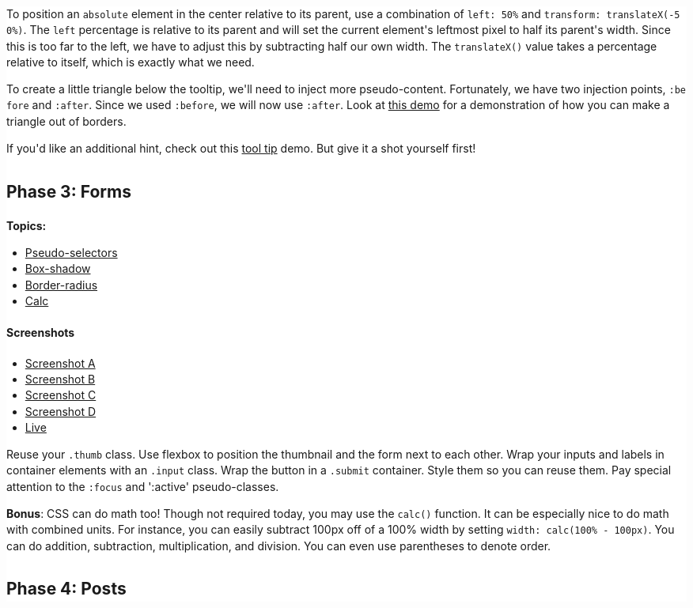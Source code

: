 To position an `absolute` element in the center relative to its parent, use a
combination of `left: 50%` and `transform: translateX(-50%)`. The `left`
percentage is relative to its parent and will set the current element's
leftmost pixel to half its parent's width. Since this is too far to the left, we
have to adjust this by subtracting half our own width. The `translateX()` value
takes a percentage relative to itself, which is exactly what we need.

To create a little triangle below the tooltip, we'll need to inject more
pseudo-content. Fortunately, we have two injection points, `:before` and
`:after`. Since we used `:before`, we will now use `:after`. Look at [this
demo][t-triangles] for a demonstration of how you can make a triangle out of
borders.

If you'd like an additional hint, check out this [tool tip][t-tooltip] demo. But
give it a shot yourself first!

[ss-08-a]:
  https://assets.aaonline.io/fullstack/html-css/micro-projects/css-friends/docs/screenshots/08-thumbs-a.png
[ss-08-b]:
  https://assets.aaonline.io/fullstack/html-css/micro-projects/css-friends/docs/screenshots/08-thumbs-b.png
[live-08]: http://appacademy.github.io/css-friends/solution/08-thumbs.html
[t-triangles]: http://appacademy.github.io/css-demos/triangle.html
[t-tooltip]: http://appacademy.github.io/css-demos/tooltip.html
[t-border-radius]:
  https://developer.mozilla.org/en-US/docs/Web/CSS/border-radius
[t-positioning]: https://www.w3schools.com/css/css_positioning.asp
[t-transform]: https://developer.mozilla.org/en-US/docs/Web/CSS/transform
[pseudo-content]: https://www.w3schools.com/css/css_pseudo_elements.asp

## Phase 3: Forms

**Topics:**

- [Pseudo-selectors][t-pseudo-selectors]
- [Box-shadow][t-box-shadow]
- [Border-radius][t-border-radius]
- [Calc][t-calc]

#### Screenshots
- [Screenshot A][ss-09-a]
- [Screenshot B][ss-09-b]
- [Screenshot C][ss-09-c]
- [Screenshot D][ss-09-d]
- [Live][live-09]

Reuse your `.thumb` class. Use flexbox to position the thumbnail and the form
next to each other. Wrap your inputs and labels in container elements with an
`.input` class. Wrap the button in a `.submit` container. Style them so you can
reuse them. Pay special attention to the `:focus` and ':active' pseudo-classes.


**Bonus**: CSS can do math too! Though not required today, you may use the
`calc()` function. It can be especially nice to do math with combined units. For
instance, you can easily subtract 100px off of a 100% width by setting `width:
calc(100% - 100px)`. You can do addition, subtraction, multiplication, and
division. You can even use parentheses to denote order.

[ss-09-a]: https://assets.aaonline.io/fullstack/html-css/micro-projects/css-friends/docs/screenshots/09-forms-a.png
[ss-09-b]: https://assets.aaonline.io/fullstack/html-css/micro-projects/css-friends/docs/screenshots/09-forms-b.png
[ss-09-c]: https://assets.aaonline.io/fullstack/html-css/micro-projects/css-friends/docs/screenshots/09-forms-c.png
[ss-09-d]: https://assets.aaonline.io/fullstack/html-css/micro-projects/css-friends/docs/screenshots/09-forms-d.png
[live-09]: http://appacademy.github.io/css-friends/solution/09-forms.html
[t-calc]: https://developer.mozilla.org/en-US/docs/Web/CSS/calc
[t-border-radius]: https://developer.mozilla.org/en-US/docs/Web/CSS/border-radius
[t-pseudo-selectors]: http://css-tricks.com/pseudo-class-selectors/
[t-box-shadow]: https://developer.mozilla.org/en-US/docs/Web/CSS/box-shadow

## Phase 4: Posts


[live-06]: http://appacademy.github.io/css-friends/solution/06-sidebar.html
[ss-07-a]: https://assets.aaonline.io/fullstack/html-css/micro-projects/css-friends/docs/screenshots/07-online-a.png
[live-07]: http://appacademy.github.io/css-friends/solution/07-online.html
[t-letter-spacing]: https://developer.mozilla.org/en-US/docs/Web/CSS/letter-spacing
[t-text-transform]: https://developer.mozilla.org/en-US/docs/Web/CSS/text-transform
[t-overflow]: https://developer.mozilla.org/en-US/docs/Web/CSS/overflow
[live-10]: http://appacademy.github.io/css-friends/solution/10-posts.html
[ss-11-a]: https://assets.aaonline.io/fullstack/html-css/micro-projects/css-friends/docs/screenshots/11-icons-a.png
[ss-11-b]: https://assets.aaonline.io/fullstack/html-css/micro-projects/css-friends/docs/screenshots/11-icons-b.png
[live-11]: http://appacademy.github.io/css-friends/solution/11-icons.html
[specs]: https://assets.aaonline.io/fullstack/html-css/micro-projects/css-friends/docs/SPECIFICATIONS.md
[sprite]: https://assets.aaonline.io/fullstack/html-css/micro-projects/css-friends/docs/images/sprite.png
[t-background-position]: https://developer.mozilla.org/en-US/docs/Web/CSS/background-position
[t-background-size]: https://developer.mozilla.org/en-US/docs/Web/CSS/background-size
[t-overflow]: https://developer.mozilla.org/en-US/docs/Web/CSS/overflow